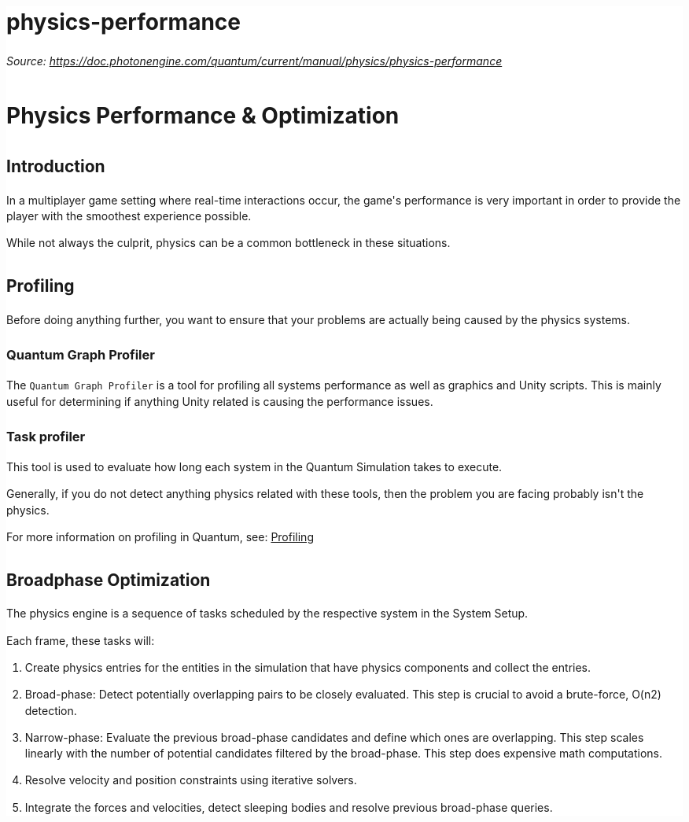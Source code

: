 # physics-performance

_Source: https://doc.photonengine.com/quantum/current/manual/physics/physics-performance_

# Physics Performance & Optimization

## Introduction

In a multiplayer game setting where real-time interactions occur, the game's performance is very important in order to provide the player with the smoothest experience possible.

While not always the culprit, physics can be a common bottleneck in these situations.

## Profiling

Before doing anything further, you want to ensure that your problems are actually being caused by the physics systems.

### Quantum Graph Profiler

The `Quantum Graph Profiler` is a tool for profiling all systems performance as well as graphics and Unity scripts. This is mainly useful for determining if anything Unity related is causing the performance issues.

### Task profiler

This tool is used to evaluate how long each system in the Quantum Simulation takes to execute.

Generally, if you do not detect anything physics related with these tools, then the problem you are facing probably isn't the physics.

For more information on profiling in Quantum, see: [Profiling](/quantum/current/manual/profiling)

## Broadphase Optimization

The physics engine is a sequence of tasks scheduled by the respective system in the System Setup.

Each frame, these tasks will:

1. Create physics entries for the entities in the simulation that have physics components and collect the entries.

2. Broad-phase: Detect potentially overlapping pairs to be closely evaluated. This step is crucial to avoid a brute-force, O(n2) detection.

3. Narrow-phase: Evaluate the previous broad-phase candidates and define which ones are overlapping. This step scales linearly with the number of potential candidates filtered by the broad-phase. This step does expensive math computations.

4. Resolve velocity and position constraints using iterative solvers.

5. Integrate the forces and velocities, detect sleeping bodies and resolve previous broad-phase queries.
